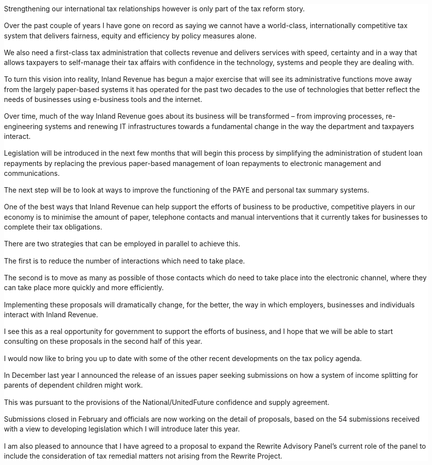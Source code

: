 Strengthening our international tax relationships however is only part of the tax reform story.

Over the past couple of years I have gone on record as saying we cannot have a world-class, internationally competitive tax system that delivers fairness, equity and efficiency by policy measures alone.

We also need a first-class tax administration that collects revenue and delivers services with speed, certainty and in a way that allows taxpayers to self-manage their tax affairs with confidence in the technology, systems and people they are dealing with.

To turn this vision into reality, Inland Revenue has begun a major exercise that will see its administrative functions move away from the largely paper-based systems it has operated for the past two decades to the use of technologies that better reflect the needs of businesses using e-business tools and the internet.

Over time, much of the way Inland Revenue goes about its business will be transformed – from improving processes, re-engineering systems and renewing IT infrastructures towards a fundamental change in the way the department and taxpayers interact.

Legislation will be introduced in the next few months that will begin this process by simplifying the administration of student loan repayments by replacing the previous paper-based management of loan repayments to electronic management and communications.

The next step will be to look at ways to improve the functioning of the PAYE and personal tax summary systems.

One of the best ways that Inland Revenue can help support the efforts of business to be productive, competitive players in our economy is to minimise the amount of paper, telephone contacts and manual interventions that it currently takes for businesses to complete their tax obligations.

There are two strategies that can be employed in parallel to achieve this.

The first is to reduce the number of interactions which need to take place.

The second is to move as many as possible of those contacts which do need to take place into the electronic channel, where they can take place more quickly and more efficiently.

Implementing these proposals will dramatically change, for the better, the way in which employers, businesses and individuals interact with Inland Revenue.

I see this as a real opportunity for government to support the efforts of business, and I hope that we will be able to start consulting on these proposals in the second half of this year.

I would now like to bring you up to date with some of the other recent developments on the tax policy agenda.

In December last year I announced the release of an issues paper seeking submissions on how a system of income splitting for parents of dependent children might work.

This was pursuant to the provisions of the National/UnitedFuture confidence and supply agreement.

Submissions closed in February and officials are now working on the detail of proposals, based on the 54 submissions received with a view to developing legislation which I will introduce later this year.

I am also pleased to announce that I have agreed to a proposal to expand the Rewrite Advisory Panel’s current role of the panel to include the consideration of tax remedial matters not arising from the Rewrite Project.
